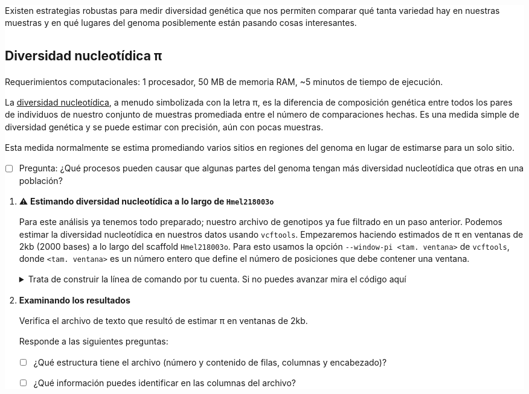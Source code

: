 Existen estrategias robustas para medir diversidad genética que nos
permiten comparar qué tanta variedad hay en nuestras muestras y en qué
lugares del genoma posiblemente están pasando cosas interesantes.

## Diversidad nucleotídica π

Requerimientos computacionales: 1 procesador, 50 MB de memoria RAM, \~5
minutos de tiempo de ejecución.

La [diversidad
nucleotídica](https://en.wikipedia.org/wiki/Nucleotide_diversity), a
menudo simbolizada con la letra π, es la diferencia de composición
genética entre todos los pares de individuos de nuestro conjunto de
muestras promediada entre el número de comparaciones hechas. Es una
medida simple de diversidad genética y se puede estimar con precisión,
aún con pocas muestras.

Esta medida normalmente se estima promediando varios sitios en regiones
del genoma en lugar de estimarse para un solo sitio.

- [ ] Pregunta: ¿Qué procesos pueden causar que algunas partes del
genoma tengan más diversidad nucleotídica que otras en una población?

1.  :warning: **Estimando diversidad nucleotídica a lo largo de `Hmel218003o`**

    Para este análisis ya tenemos todo preparado; nuestro archivo de
    genotipos ya fue filtrado en un paso anterior. Podemos estimar la
    diversidad nucleotídica en nuestros datos usando `vcftools`.
    Empezaremos haciendo estimados de π en ventanas de 2kb (2000 bases)
    a lo largo del scaffold `Hmel218003o`. Para esto usamos la opción
    `--window-pi <tam. ventana>` de `vcftools`, donde `<tam. ventana>`
    es un número entero que define el número de posiciones que debe
    contener una ventana.

    <details>
    <summary> Trata de construir la línea de comando por tu cuenta. Si no puedes avanzar mira el código aquí </summary>

    ``` shell
    vcftools --gzvcf archivo.vcf.gz \
             --window-pi tamaño ventana --out prefijo.salida
    ```

    </details>

2.  **Examinando los resultados**

    Verifica el archivo de texto que resultó de estimar π en ventanas de
    2kb.

    Responde a las siguientes preguntas:

    -   [ ] ¿Qué estructura tiene el archivo (número y contenido de
        filas, columnas y encabezado)?

    -   [ ] ¿Qué información puedes identificar en las columnas del
        archivo?
